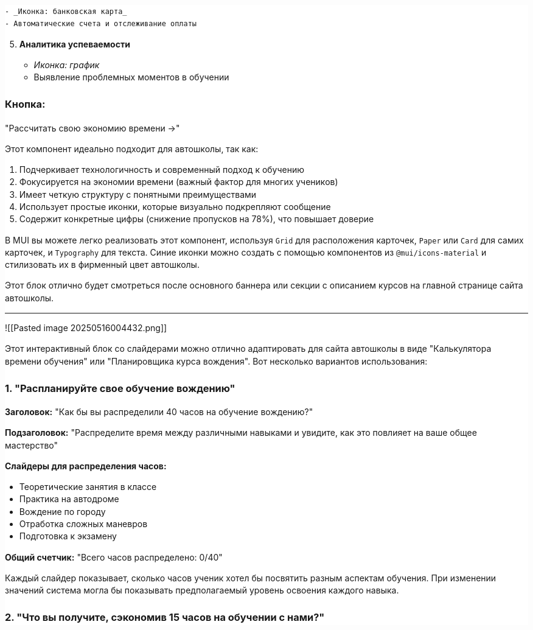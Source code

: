     - _Иконка: банковская карта_
    - Автоматические счета и отслеживание оплаты
5. **Аналитика успеваемости**
    
    - _Иконка: график_
    - Выявление проблемных моментов в обучении

### Кнопка:

"Рассчитать свою экономию времени →"

Этот компонент идеально подходит для автошколы, так как:

1. Подчеркивает технологичность и современный подход к обучению
2. Фокусируется на экономии времени (важный фактор для многих учеников)
3. Имеет четкую структуру с понятными преимуществами
4. Использует простые иконки, которые визуально подкрепляют сообщение
5. Содержит конкретные цифры (снижение пропусков на 78%), что повышает доверие

В MUI вы можете легко реализовать этот компонент, используя `Grid` для расположения карточек, `Paper` или `Card` для самих карточек, и `Typography` для текста. Синие иконки можно создать с помощью компонентов из `@mui/icons-material` и стилизовать их в фирменный цвет автошколы.

Этот блок отлично будет смотреться после основного баннера или секции с описанием курсов на главной странице сайта автошколы.


---


![[Pasted image 20250516004432.png]]

Этот интерактивный блок со слайдерами можно отлично адаптировать для сайта автошколы в виде "Калькулятора времени обучения" или "Планировщика курса вождения". Вот несколько вариантов использования:

### 1. "Распланируйте свое обучение вождению"

**Заголовок:** "Как бы вы распределили 40 часов на обучение вождению?"

**Подзаголовок:** "Распределите время между различными навыками и увидите, как это повлияет на ваше общее мастерство"

**Слайдеры для распределения часов:**

- Теоретические занятия в классе
- Практика на автодроме
- Вождение по городу
- Отработка сложных маневров
- Подготовка к экзамену

**Общий счетчик:** "Всего часов распределено: 0/40"

Каждый слайдер показывает, сколько часов ученик хотел бы посвятить разным аспектам обучения. При изменении значений система могла бы показывать предполагаемый уровень освоения каждого навыка.

### 2. "Что вы получите, сэкономив 15 часов на обучении с нами?"
